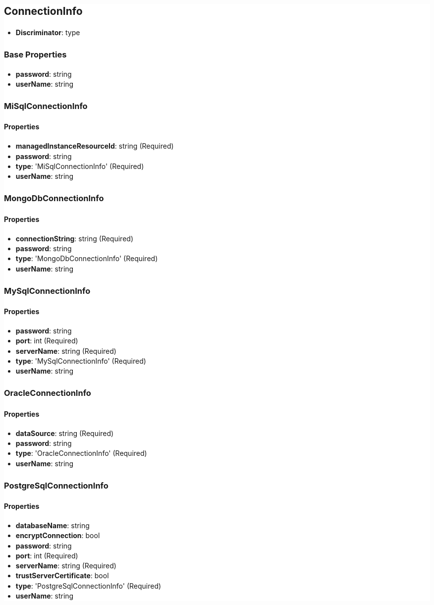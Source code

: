 ## ConnectionInfo
* **Discriminator**: type

### Base Properties
* **password**: string
* **userName**: string
### MiSqlConnectionInfo
#### Properties
* **managedInstanceResourceId**: string (Required)
* **password**: string
* **type**: 'MiSqlConnectionInfo' (Required)
* **userName**: string

### MongoDbConnectionInfo
#### Properties
* **connectionString**: string (Required)
* **password**: string
* **type**: 'MongoDbConnectionInfo' (Required)
* **userName**: string

### MySqlConnectionInfo
#### Properties
* **password**: string
* **port**: int (Required)
* **serverName**: string (Required)
* **type**: 'MySqlConnectionInfo' (Required)
* **userName**: string

### OracleConnectionInfo
#### Properties
* **dataSource**: string (Required)
* **password**: string
* **type**: 'OracleConnectionInfo' (Required)
* **userName**: string

### PostgreSqlConnectionInfo
#### Properties
* **databaseName**: string
* **encryptConnection**: bool
* **password**: string
* **port**: int (Required)
* **serverName**: string (Required)
* **trustServerCertificate**: bool
* **type**: 'PostgreSqlConnectionInfo' (Required)
* **userName**: string
